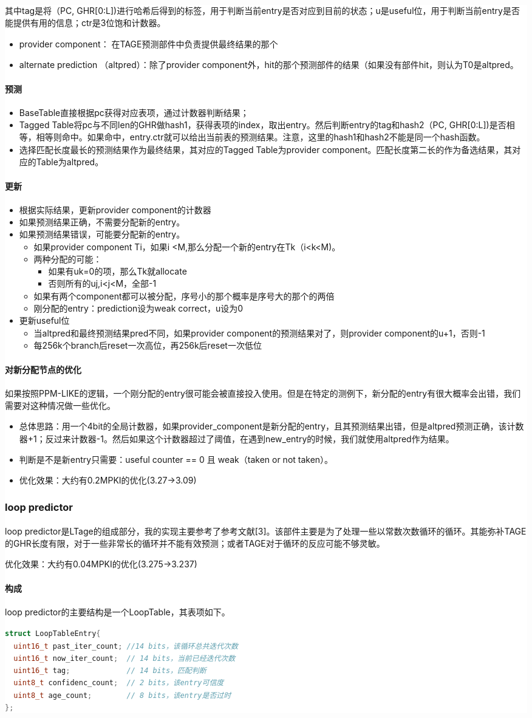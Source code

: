 其中tag是将（PC, GHR[0:L])进行哈希后得到的标签，用于判断当前entry是否对应到目前的状态；u是useful位，用于判断当前entry是否能提供有用的信息；ctr是3位饱和计数器。

+ provider component： 在TAGE预测部件中负责提供最终结果的那个

+ alternate prediction （altpred）：除了provider component外，hit的那个预测部件的结果（如果没有部件hit，则认为T0是altpred。

#### 预测

+ BaseTable直接根据pc获得对应表项，通过计数器判断结果；
+ Tagged Table将pc与不同len的GHR做hash1，获得表项的index，取出entry。然后判断entry的tag和hash2（PC, GHR[0:L])是否相等，相等则命中。如果命中，entry.ctr就可以给出当前表的预测结果。注意，这里的hash1和hash2不能是同一个hash函数。
+ 选择匹配长度最长的预测结果作为最终结果，其对应的Tagged Table为provider component。匹配长度第二长的作为备选结果，其对应的Table为altpred。

#### 更新

+ 根据实际结果，更新provider component的计数器
+ 如果预测结果正确，不需要分配新的entry。
+ 如果预测结果错误，可能要分配新的entry。
  + 如果provider component Ti，如果i <M,那么分配一个新的entry在Tk（i<k<M)。
  + 两种分配的可能：
    + 如果有uk=0的项，那么Tk就allocate
    + 否则所有的uj,i<j<M，全部-1
  + 如果有两个component都可以被分配，序号小的那个概率是序号大的那个的两倍
  + 刚分配的entry：prediction设为weak correct，u设为0
+ 更新useful位
  + 当altpred和最终预测结果pred不同，如果provider component的预测结果对了，则provider component的u+1，否则-1
  + 每256k个branch后reset一次高位，再256k后reset一次低位

#### 对新分配节点的优化

如果按照PPM-LIKE的逻辑，一个刚分配的entry很可能会被直接投入使用。但是在特定的测例下，新分配的entry有很大概率会出错，我们需要对这种情况做一些优化。

+ 总体思路：用一个4bit的全局计数器，如果provider_component是新分配的entry，且其预测结果出错，但是altpred预测正确，该计数器+1；反过来计数器-1。然后如果这个计数器超过了阈值，在遇到new_entry的时候，我们就使用altpred作为结果。

+ 判断是不是新entry只需要：useful counter == 0 且 weak（taken or not taken）。
+ 优化效果：大约有0.2MPKI的优化(3.27->3.09)

### loop predictor

loop predictor是LTage的组成部分，我的实现主要参考了参考文献[3]。该部件主要是为了处理一些以常数次数循环的循环。其能弥补TAGE的GHR长度有限，对于一些非常长的循环并不能有效预测；或者TAGE对于循环的反应可能不够灵敏。

优化效果：大约有0.04MPKI的优化(3.275->3.237)

#### 构成

loop predictor的主要结构是一个LoopTable，其表项如下。

```c++
struct LoopTableEntry{
  uint16_t past_iter_count; //14 bits，该循环总共迭代次数
  uint16_t now_iter_count;  // 14 bits，当前已经迭代次数
  uint16_t tag;             // 14 bits，匹配判断
  uint8_t confidenc_count;  // 2 bits，该entry可信度
  uint8_t age_count;        // 8 bits，该entry是否过时
};
```
